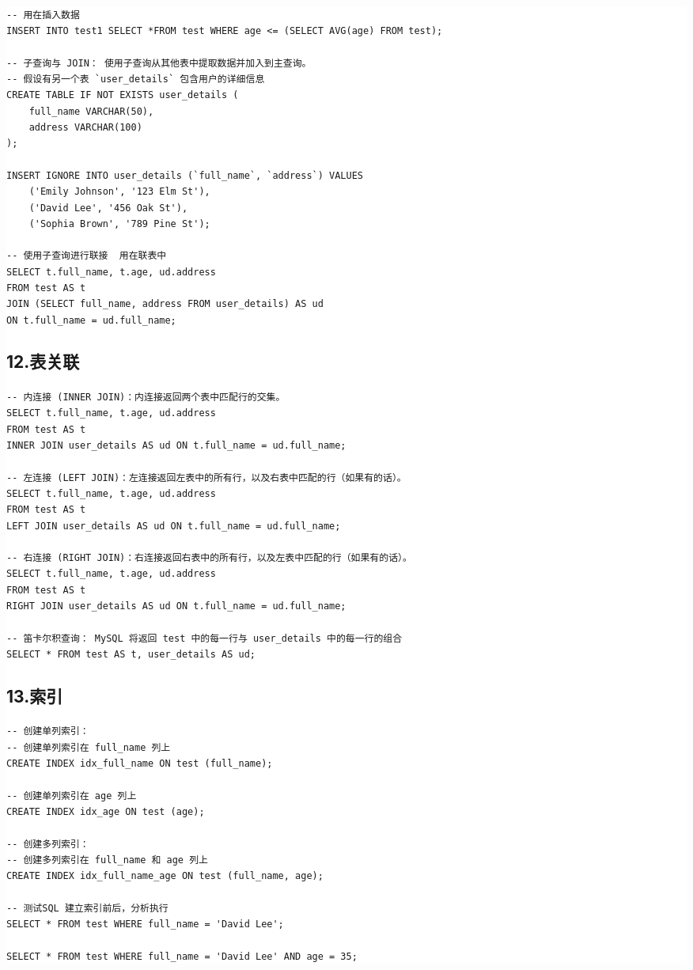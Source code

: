 ```plsql
-- 用在插入数据
INSERT INTO test1 SELECT *FROM test WHERE age <= (SELECT AVG(age) FROM test);

-- 子查询与 JOIN： 使用子查询从其他表中提取数据并加入到主查询。
-- 假设有另一个表 `user_details` 包含用户的详细信息
CREATE TABLE IF NOT EXISTS user_details (
    full_name VARCHAR(50),
    address VARCHAR(100)
);

INSERT IGNORE INTO user_details (`full_name`, `address`) VALUES
    ('Emily Johnson', '123 Elm St'),
    ('David Lee', '456 Oak St'),
    ('Sophia Brown', '789 Pine St');

-- 使用子查询进行联接  用在联表中
SELECT t.full_name, t.age, ud.address
FROM test AS t
JOIN (SELECT full_name, address FROM user_details) AS ud
ON t.full_name = ud.full_name;

```

## 12.表关联
```plsql
-- 内连接 (INNER JOIN)：内连接返回两个表中匹配行的交集。
SELECT t.full_name, t.age, ud.address
FROM test AS t
INNER JOIN user_details AS ud ON t.full_name = ud.full_name;

-- 左连接 (LEFT JOIN)：左连接返回左表中的所有行，以及右表中匹配的行（如果有的话）。
SELECT t.full_name, t.age, ud.address
FROM test AS t
LEFT JOIN user_details AS ud ON t.full_name = ud.full_name;

-- 右连接 (RIGHT JOIN)：右连接返回右表中的所有行，以及左表中匹配的行（如果有的话）。
SELECT t.full_name, t.age, ud.address
FROM test AS t
RIGHT JOIN user_details AS ud ON t.full_name = ud.full_name;

-- 笛卡尔积查询： MySQL 将返回 test 中的每一行与 user_details 中的每一行的组合
SELECT * FROM test AS t, user_details AS ud;
```

## 13.索引
```plsql
-- 创建单列索引：
-- 创建单列索引在 full_name 列上
CREATE INDEX idx_full_name ON test (full_name);

-- 创建单列索引在 age 列上
CREATE INDEX idx_age ON test (age);

-- 创建多列索引：
-- 创建多列索引在 full_name 和 age 列上
CREATE INDEX idx_full_name_age ON test (full_name, age);

-- 测试SQL 建立索引前后，分析执行
SELECT * FROM test WHERE full_name = 'David Lee';

SELECT * FROM test WHERE full_name = 'David Lee' AND age = 35;

```